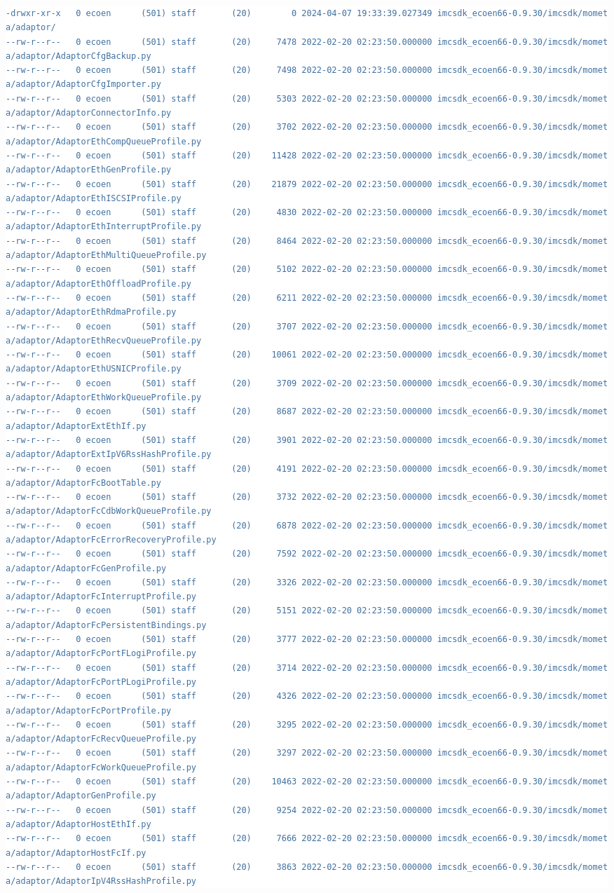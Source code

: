 ```diff
-drwxr-xr-x   0 ecoen      (501) staff       (20)        0 2024-04-07 19:33:39.027349 imcsdk_ecoen66-0.9.30/imcsdk/mometa/adaptor/
--rw-r--r--   0 ecoen      (501) staff       (20)     7478 2022-02-20 02:23:50.000000 imcsdk_ecoen66-0.9.30/imcsdk/mometa/adaptor/AdaptorCfgBackup.py
--rw-r--r--   0 ecoen      (501) staff       (20)     7498 2022-02-20 02:23:50.000000 imcsdk_ecoen66-0.9.30/imcsdk/mometa/adaptor/AdaptorCfgImporter.py
--rw-r--r--   0 ecoen      (501) staff       (20)     5303 2022-02-20 02:23:50.000000 imcsdk_ecoen66-0.9.30/imcsdk/mometa/adaptor/AdaptorConnectorInfo.py
--rw-r--r--   0 ecoen      (501) staff       (20)     3702 2022-02-20 02:23:50.000000 imcsdk_ecoen66-0.9.30/imcsdk/mometa/adaptor/AdaptorEthCompQueueProfile.py
--rw-r--r--   0 ecoen      (501) staff       (20)    11428 2022-02-20 02:23:50.000000 imcsdk_ecoen66-0.9.30/imcsdk/mometa/adaptor/AdaptorEthGenProfile.py
--rw-r--r--   0 ecoen      (501) staff       (20)    21879 2022-02-20 02:23:50.000000 imcsdk_ecoen66-0.9.30/imcsdk/mometa/adaptor/AdaptorEthISCSIProfile.py
--rw-r--r--   0 ecoen      (501) staff       (20)     4830 2022-02-20 02:23:50.000000 imcsdk_ecoen66-0.9.30/imcsdk/mometa/adaptor/AdaptorEthInterruptProfile.py
--rw-r--r--   0 ecoen      (501) staff       (20)     8464 2022-02-20 02:23:50.000000 imcsdk_ecoen66-0.9.30/imcsdk/mometa/adaptor/AdaptorEthMultiQueueProfile.py
--rw-r--r--   0 ecoen      (501) staff       (20)     5102 2022-02-20 02:23:50.000000 imcsdk_ecoen66-0.9.30/imcsdk/mometa/adaptor/AdaptorEthOffloadProfile.py
--rw-r--r--   0 ecoen      (501) staff       (20)     6211 2022-02-20 02:23:50.000000 imcsdk_ecoen66-0.9.30/imcsdk/mometa/adaptor/AdaptorEthRdmaProfile.py
--rw-r--r--   0 ecoen      (501) staff       (20)     3707 2022-02-20 02:23:50.000000 imcsdk_ecoen66-0.9.30/imcsdk/mometa/adaptor/AdaptorEthRecvQueueProfile.py
--rw-r--r--   0 ecoen      (501) staff       (20)    10061 2022-02-20 02:23:50.000000 imcsdk_ecoen66-0.9.30/imcsdk/mometa/adaptor/AdaptorEthUSNICProfile.py
--rw-r--r--   0 ecoen      (501) staff       (20)     3709 2022-02-20 02:23:50.000000 imcsdk_ecoen66-0.9.30/imcsdk/mometa/adaptor/AdaptorEthWorkQueueProfile.py
--rw-r--r--   0 ecoen      (501) staff       (20)     8687 2022-02-20 02:23:50.000000 imcsdk_ecoen66-0.9.30/imcsdk/mometa/adaptor/AdaptorExtEthIf.py
--rw-r--r--   0 ecoen      (501) staff       (20)     3901 2022-02-20 02:23:50.000000 imcsdk_ecoen66-0.9.30/imcsdk/mometa/adaptor/AdaptorExtIpV6RssHashProfile.py
--rw-r--r--   0 ecoen      (501) staff       (20)     4191 2022-02-20 02:23:50.000000 imcsdk_ecoen66-0.9.30/imcsdk/mometa/adaptor/AdaptorFcBootTable.py
--rw-r--r--   0 ecoen      (501) staff       (20)     3732 2022-02-20 02:23:50.000000 imcsdk_ecoen66-0.9.30/imcsdk/mometa/adaptor/AdaptorFcCdbWorkQueueProfile.py
--rw-r--r--   0 ecoen      (501) staff       (20)     6878 2022-02-20 02:23:50.000000 imcsdk_ecoen66-0.9.30/imcsdk/mometa/adaptor/AdaptorFcErrorRecoveryProfile.py
--rw-r--r--   0 ecoen      (501) staff       (20)     7592 2022-02-20 02:23:50.000000 imcsdk_ecoen66-0.9.30/imcsdk/mometa/adaptor/AdaptorFcGenProfile.py
--rw-r--r--   0 ecoen      (501) staff       (20)     3326 2022-02-20 02:23:50.000000 imcsdk_ecoen66-0.9.30/imcsdk/mometa/adaptor/AdaptorFcInterruptProfile.py
--rw-r--r--   0 ecoen      (501) staff       (20)     5151 2022-02-20 02:23:50.000000 imcsdk_ecoen66-0.9.30/imcsdk/mometa/adaptor/AdaptorFcPersistentBindings.py
--rw-r--r--   0 ecoen      (501) staff       (20)     3777 2022-02-20 02:23:50.000000 imcsdk_ecoen66-0.9.30/imcsdk/mometa/adaptor/AdaptorFcPortFLogiProfile.py
--rw-r--r--   0 ecoen      (501) staff       (20)     3714 2022-02-20 02:23:50.000000 imcsdk_ecoen66-0.9.30/imcsdk/mometa/adaptor/AdaptorFcPortPLogiProfile.py
--rw-r--r--   0 ecoen      (501) staff       (20)     4326 2022-02-20 02:23:50.000000 imcsdk_ecoen66-0.9.30/imcsdk/mometa/adaptor/AdaptorFcPortProfile.py
--rw-r--r--   0 ecoen      (501) staff       (20)     3295 2022-02-20 02:23:50.000000 imcsdk_ecoen66-0.9.30/imcsdk/mometa/adaptor/AdaptorFcRecvQueueProfile.py
--rw-r--r--   0 ecoen      (501) staff       (20)     3297 2022-02-20 02:23:50.000000 imcsdk_ecoen66-0.9.30/imcsdk/mometa/adaptor/AdaptorFcWorkQueueProfile.py
--rw-r--r--   0 ecoen      (501) staff       (20)    10463 2022-02-20 02:23:50.000000 imcsdk_ecoen66-0.9.30/imcsdk/mometa/adaptor/AdaptorGenProfile.py
--rw-r--r--   0 ecoen      (501) staff       (20)     9254 2022-02-20 02:23:50.000000 imcsdk_ecoen66-0.9.30/imcsdk/mometa/adaptor/AdaptorHostEthIf.py
--rw-r--r--   0 ecoen      (501) staff       (20)     7666 2022-02-20 02:23:50.000000 imcsdk_ecoen66-0.9.30/imcsdk/mometa/adaptor/AdaptorHostFcIf.py
--rw-r--r--   0 ecoen      (501) staff       (20)     3863 2022-02-20 02:23:50.000000 imcsdk_ecoen66-0.9.30/imcsdk/mometa/adaptor/AdaptorIpV4RssHashProfile.py
```